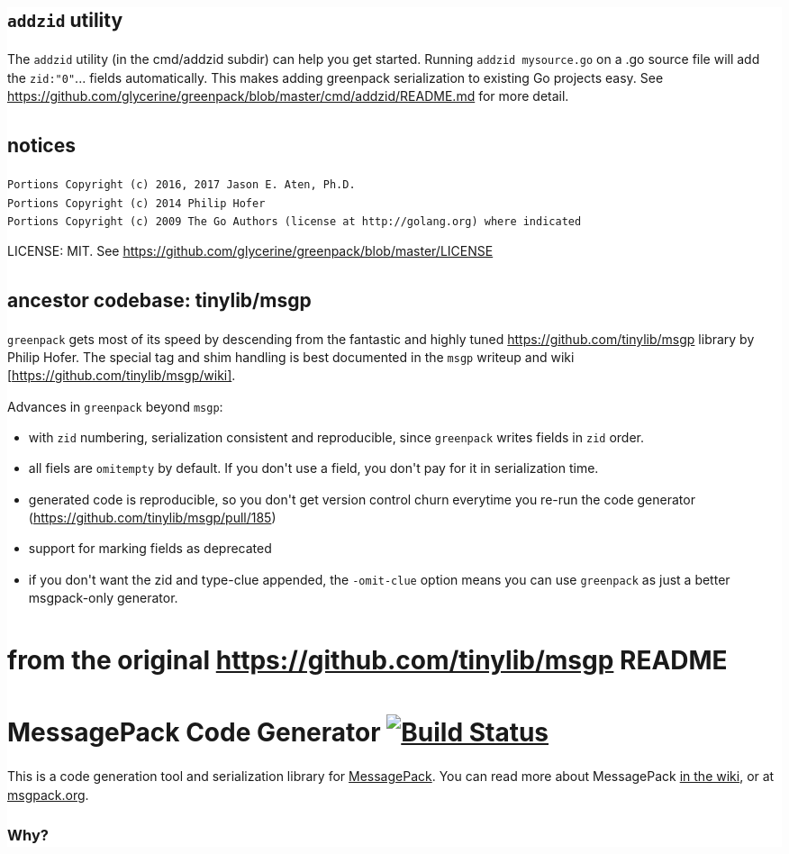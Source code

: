 ## `addzid` utility

The `addzid` utility (in the cmd/addzid subdir) can help you
get started. Running `addzid mysource.go` on a .go source file
will add the `zid:"0"`... fields automatically. This makes adding greenpack
serialization to existing Go projects easy.
See https://github.com/glycerine/greenpack/blob/master/cmd/addzid/README.md
for more detail.

notices
-------

~~~
Portions Copyright (c) 2016, 2017 Jason E. Aten, Ph.D.
Portions Copyright (c) 2014 Philip Hofer
Portions Copyright (c) 2009 The Go Authors (license at http://golang.org) where indicated
~~~

LICENSE: MIT. See https://github.com/glycerine/greenpack/blob/master/LICENSE

ancestor codebase: tinylib/msgp
------------------

`greenpack` gets most of its speed by descending from the
fantastic and highly tuned https://github.com/tinylib/msgp library by
Philip Hofer. The special tag and shim handling is best documented
in the `msgp` writeup and wiki [https://github.com/tinylib/msgp/wiki].

Advances in `greenpack` beyond `msgp`:

* with `zid` numbering, serialization consistent and reproducible, since `greenpack` writes fields in `zid` order.

* all fiels are `omitempty` by default. If you don't use a field, you don't pay for it in serialization time.

* generated code is reproducible, so you don't get version control churn everytime you re-run the code generator (https://github.com/tinylib/msgp/pull/185)

* support for marking fields as deprecated

* if you don't want the zid and type-clue appended, the `-omit-clue` option means you can use `greenpack` as just a better msgpack-only generator.


# from the original https://github.com/tinylib/msgp README

MessagePack Code Generator [![Build Status](https://travis-ci.org/tinylib/msgp.svg?branch=master)](https://travis-ci.org/tinylib/msgp)
=======

This is a code generation tool and serialization library for [MessagePack](http://msgpack.org). You can read more about MessagePack [in the wiki](http://github.com/tinylib/msgp/wiki), or at [msgpack.org](http://msgpack.org).

### Why?
